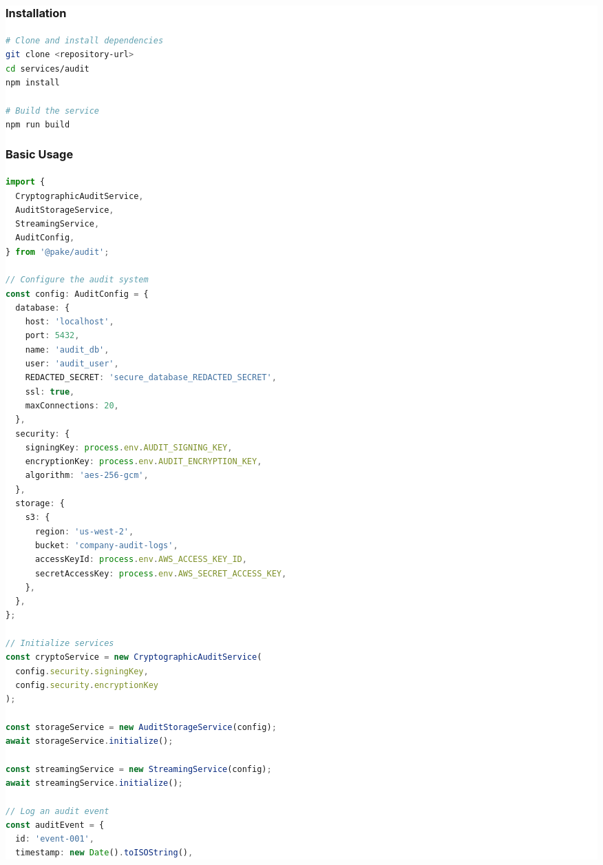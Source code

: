 ### Installation

```bash
# Clone and install dependencies
git clone <repository-url>
cd services/audit
npm install

# Build the service
npm run build
```

### Basic Usage

```typescript
import {
  CryptographicAuditService,
  AuditStorageService,
  StreamingService,
  AuditConfig,
} from '@pake/audit';

// Configure the audit system
const config: AuditConfig = {
  database: {
    host: 'localhost',
    port: 5432,
    name: 'audit_db',
    user: 'audit_user',
    REDACTED_SECRET: 'secure_database_REDACTED_SECRET',
    ssl: true,
    maxConnections: 20,
  },
  security: {
    signingKey: process.env.AUDIT_SIGNING_KEY,
    encryptionKey: process.env.AUDIT_ENCRYPTION_KEY,
    algorithm: 'aes-256-gcm',
  },
  storage: {
    s3: {
      region: 'us-west-2',
      bucket: 'company-audit-logs',
      accessKeyId: process.env.AWS_ACCESS_KEY_ID,
      secretAccessKey: process.env.AWS_SECRET_ACCESS_KEY,
    },
  },
};

// Initialize services
const cryptoService = new CryptographicAuditService(
  config.security.signingKey,
  config.security.encryptionKey
);

const storageService = new AuditStorageService(config);
await storageService.initialize();

const streamingService = new StreamingService(config);
await streamingService.initialize();

// Log an audit event
const auditEvent = {
  id: 'event-001',
  timestamp: new Date().toISOString(),
```